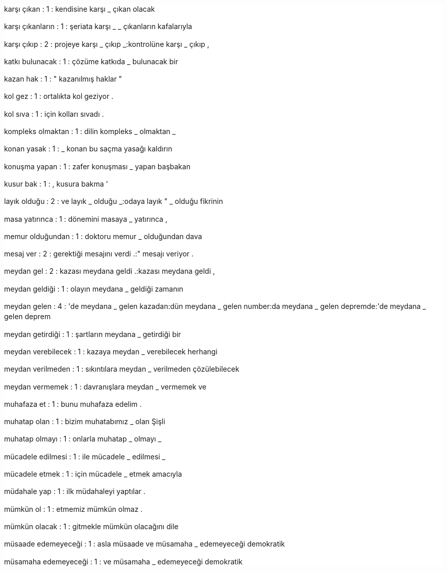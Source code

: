 karşı çıkan : 1 : kendisine karşı _ çıkan olacak

karşı çıkanların : 1 : şeriata karşı _ _ çıkanların kafalarıyla

karşı çıkıp : 2 : projeye karşı _ çıkıp _:kontrolüne karşı _ çıkıp ,

katkı bulunacak : 1 : çözüme katkıda _ bulunacak bir

kazan hak : 1 : " kazanılmış haklar "

kol gez : 1 : ortalıkta kol geziyor .

kol sıva : 1 : için kolları sıvadı .

kompleks olmaktan : 1 : dilin kompleks _ olmaktan _

konan yasak : 1 : _ konan bu saçma yasağı kaldırın

konuşma yapan : 1 : zafer konuşması _ yapan başbakan

kusur bak : 1 : , kusura bakma '

layık olduğu : 2 : ve layık _ olduğu _:odaya layık " _ olduğu fikrinin

masa yatırınca : 1 : dönemini masaya _ yatırınca ,

memur olduğundan : 1 : doktoru memur _ olduğundan dava

mesaj ver : 2 : gerektiği mesajını verdi .:" mesajı veriyor .

meydan gel : 2 : kazası meydana geldi .:kazası meydana geldi ,

meydan geldiği : 1 : olayın meydana _ geldiği zamanın

meydan gelen : 4 : 'de meydana _ gelen kazadan:dün meydana _ gelen number:da meydana _ gelen depremde:'de meydana _ gelen deprem

meydan getirdiği : 1 : şartların meydana _ getirdiği bir

meydan verebilecek : 1 : kazaya meydan _ verebilecek herhangi

meydan verilmeden : 1 : sıkıntılara meydan _ verilmeden çözülebilecek

meydan vermemek : 1 : davranışlara meydan _ vermemek ve

muhafaza et : 1 : bunu muhafaza edelim .

muhatap olan : 1 : bizim muhatabımız _ olan Şişli

muhatap olmayı : 1 : onlarla muhatap _ olmayı _

mücadele edilmesi : 1 : ile mücadele _ edilmesi _

mücadele etmek : 1 : için mücadele _ etmek amacıyla

müdahale yap : 1 : ilk müdahaleyi yaptılar .

mümkün ol : 1 : etmemiz mümkün olmaz .

mümkün olacak : 1 : gitmekle mümkün olacağını dile

müsaade edemeyeceği : 1 : asla müsaade ve müsamaha _ edemeyeceği demokratik

müsamaha edemeyeceği : 1 : ve müsamaha _ edemeyeceği demokratik
